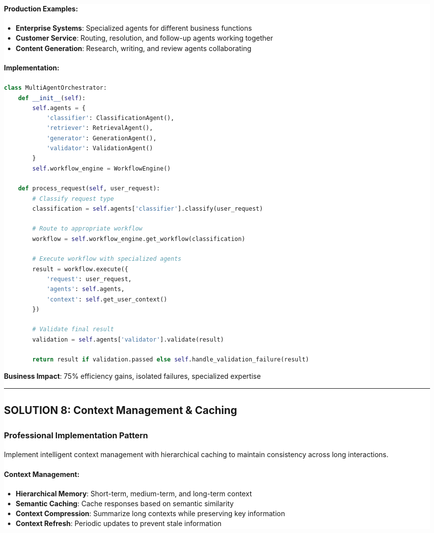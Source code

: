 #### Production Examples:
- **Enterprise Systems**: Specialized agents for different business functions
- **Customer Service**: Routing, resolution, and follow-up agents working together
- **Content Generation**: Research, writing, and review agents collaborating

#### Implementation:
```python
class MultiAgentOrchestrator:
    def __init__(self):
        self.agents = {
            'classifier': ClassificationAgent(),
            'retriever': RetrievalAgent(), 
            'generator': GenerationAgent(),
            'validator': ValidationAgent()
        }
        self.workflow_engine = WorkflowEngine()
        
    def process_request(self, user_request):
        # Classify request type
        classification = self.agents['classifier'].classify(user_request)
        
        # Route to appropriate workflow
        workflow = self.workflow_engine.get_workflow(classification)
        
        # Execute workflow with specialized agents
        result = workflow.execute({
            'request': user_request,
            'agents': self.agents,
            'context': self.get_user_context()
        })
        
        # Validate final result
        validation = self.agents['validator'].validate(result)
        
        return result if validation.passed else self.handle_validation_failure(result)
```

**Business Impact**: 75% efficiency gains, isolated failures, specialized expertise

---

## SOLUTION 8: Context Management & Caching

### Professional Implementation Pattern
Implement intelligent context management with hierarchical caching to maintain consistency across long interactions.

#### Context Management:
- **Hierarchical Memory**: Short-term, medium-term, and long-term context
- **Semantic Caching**: Cache responses based on semantic similarity
- **Context Compression**: Summarize long contexts while preserving key information
- **Context Refresh**: Periodic updates to prevent stale information
